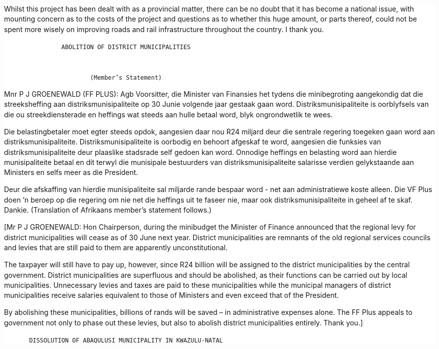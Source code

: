 Whilst this project has been dealt with as a provincial  matter,  there  can
be no doubt that it has become a national issue, with  mounting  concern  as
to the costs of the project and questions as to whether  this  huge  amount,
or parts thereof, could not be spent more  wisely  on  improving  roads  and
rail infrastructure throughout the country. I thank you.


                    ABOLITION OF DISTRICT MUNICIPALITIES


                            (Member’s Statement)

Mnr P J GROENEWALD (FF PLUS): Agb Voorsitter, die Minister van Finansies
het tydens die minibegroting aangekondig dat die streeksheffing aan
distriksmunisipaliteite op 30 Junie volgende jaar gestaak gaan word.
Distriksmunisipaliteite is oorblyfsels van die ou streekdiensterade en
heffings wat steeds aan hulle betaal word, blyk ongrondwetlik te wees.

Die belastingbetaler moet egter steeds opdok, aangesien daar nou R24
miljard deur die sentrale regering toegeken gaan word aan
distriksmunisipaliteite. Distriksmunisipaliteite is oorbodig en behoort
afgeskaf te word, aangesien die funksies van distriksmunisipaliteite deur
plaaslike stadsrade self gedoen kan word. Onnodige heffings en belasting
word aan hierdie munisipaliteite betaal en dít terwyl die munisipale
bestuurders van distriksmunisipaliteite salarisse verdien gelykstaande aan
Ministers en selfs meer as die President.

Deur die afskaffing van hierdie munisipaliteite sal miljarde rande bespaar
word - net aan administratiewe koste alleen. Die VF Plus doen ’n beroep op
die regering om nie net die heffings uit te faseer nie, maar ook
distriksmunisipaliteite in geheel af te skaf. Dankie. (Translation of
Afrikaans member’s statement follows.)

[Mr P J GROENEWALD: Hon Chairperson, during the minibudget the Minister of
Finance announced that the regional levy for district municipalities will
cease as of 30 June next year. District municipalities are remnants of the
old regional services councils and levies that are still paid to them are
apparently unconstitutional.

The taxpayer will still have to pay up, however, since R24 billion will be
assigned to the district municipalities by the central government. District
municipalities are superfluous and should be abolished, as their functions
can be carried out by local municipalities. Unnecessary levies and taxes
are paid to these municipalities while the municipal managers of district
municipalities receive salaries equivalent to those of Ministers and even
exceed that of the President.

By abolishing these municipalities, billions of rands will be saved – in
administrative expenses alone. The FF Plus appeals to government not only
to phase out these levies, but also to abolish district municipalities
entirely. Thank you.]




           DISSOLUTION OF ABAQULUSI MUNICIPALITY IN KWAZULU-NATAL

